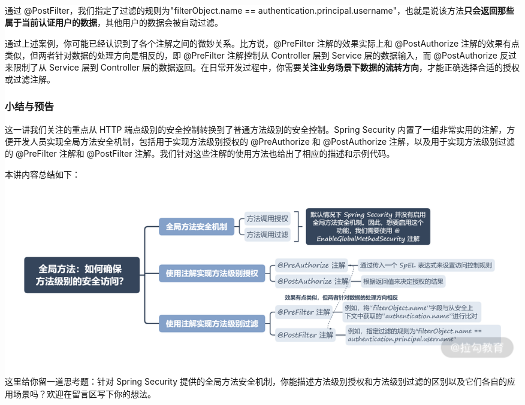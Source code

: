 
通过 @PostFilter，我们指定了过滤的规则为"filterObject.name == authentication.principal.username"，也就是说该方法**只会返回那些属于当前认证用户的数据**，其他用户的数据会被自动过滤。

通过上述案例，你可能已经认识到了各个注解之间的微妙关系。比方说，@PreFilter 注解的效果实际上和 @PostAuthorize 注解的效果有点类似，但两者针对数据的处理方向是相反的，即 @PreFilter 注解控制从 Controller 层到 Service 层的数据输入，而 @PostAuthorize 反过来限制了从 Service 层到 Controller 层的数据返回。在日常开发过程中，你需要**关注业务场景下数据的流转方向**，才能正确选择合适的授权或过滤注解。

### 小结与预告

这一讲我们关注的重点从 HTTP 端点级别的安全控制转换到了普通方法级别的安全控制。Spring Security 内置了一组非常实用的注解，方便开发人员实现全局方法安全机制，包括用于实现方法级别授权的 @PreAuthorize 和 @PostAuthorize 注解，以及用于实现方法级别过滤的 @PreFilter 注解和 @PostFilter 注解。我们针对这些注解的使用方法也给出了相应的描述和示例代码。

本讲内容总结如下：

![Drawing 2.png](assets/Cgp9HWDUQa2Ac-ruAAKPFQeQ-YU960.png)

这里给你留一道思考题：针对 Spring Security 提供的全局方法安全机制，你能描述方法级别授权和方法级别过滤的区别以及它们各自的应用场景吗？欢迎在留言区写下你的想法。